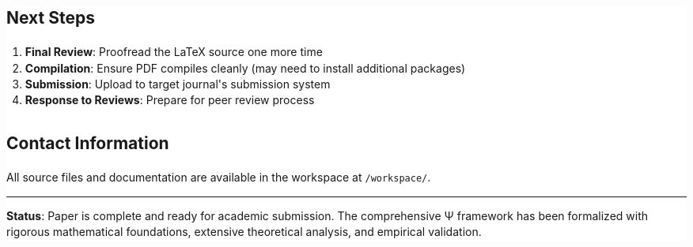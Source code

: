 ```
```

## Next Steps

1. **Final Review**: Proofread the LaTeX source one more time
2. **Compilation**: Ensure PDF compiles cleanly (may need to install additional packages)
3. **Submission**: Upload to target journal's submission system
4. **Response to Reviews**: Prepare for peer review process

## Contact Information

All source files and documentation are available in the workspace at `/workspace/`.

---

**Status**: Paper is complete and ready for academic submission. The comprehensive Ψ framework has been formalized with rigorous mathematical foundations, extensive theoretical analysis, and empirical validation.
